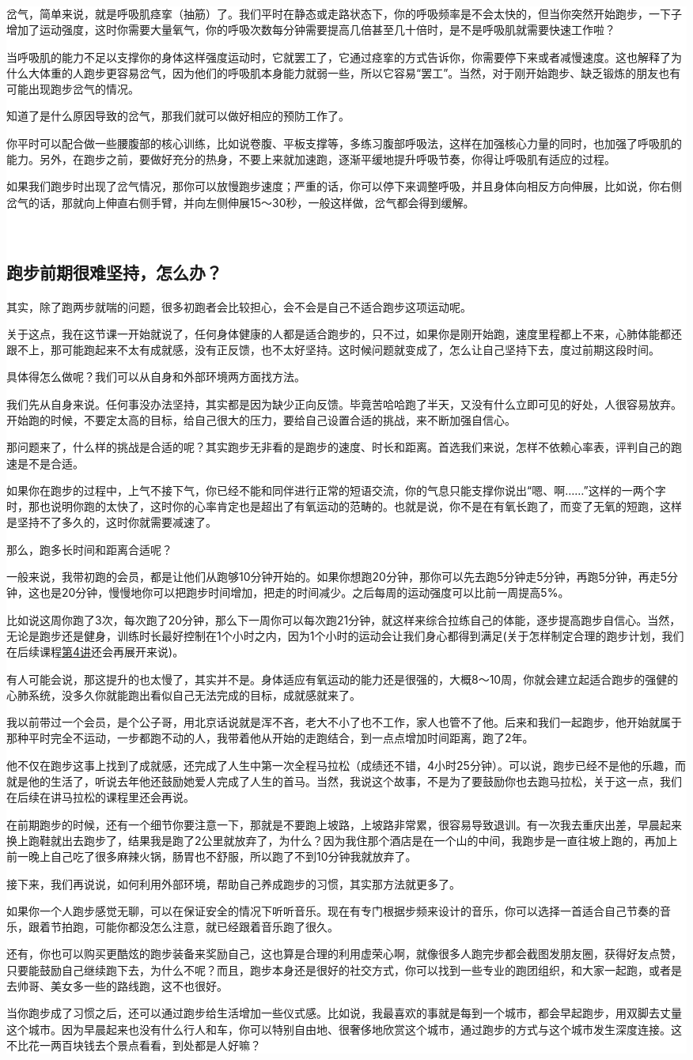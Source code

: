 岔气，简单来说，就是呼吸肌痉挛（抽筋）了。我们平时在静态或走路状态下，你的呼吸频率是不会太快的，但当你突然开始跑步，一下子增加了运动强度，这时你需要大量氧气，你的呼吸次数每分钟需要提高几倍甚至几十倍时，是不是呼吸肌就需要快速工作啦？

当呼吸肌的能力不足以支撑你的身体这样强度运动时，它就罢工了，它通过痉挛的方式告诉你，你需要停下来或者减慢速度。这也解释了为什么大体重的人跑步更容易岔气，因为他们的呼吸肌本身能力就弱一些，所以它容易“罢工”。当然，对于刚开始跑步、缺乏锻炼的朋友也有可能出现跑步岔气的情况。

知道了是什么原因导致的岔气，那我们就可以做好相应的预防工作了。

你平时可以配合做一些腰腹部的核心训练，比如说卷腹、平板支撑等，多练习腹部呼吸法，这样在加强核心力量的同时，也加强了呼吸肌的能力。另外，在跑步之前，要做好充分的热身，不要上来就加速跑，逐渐平缓地提升呼吸节奏，你得让呼吸肌有适应的过程。

如果我们跑步时出现了岔气情况，那你可以放慢跑步速度；严重的话，你可以停下来调整呼吸，并且身体向相反方向伸展，比如说，你右侧岔气的话，那就向上伸直右侧手臂，并向左侧伸展15～30秒，一般这样做，岔气都会得到缓解。

<img src="https://static001.geekbang.org/resource/image/49/eb/4956026288e437a2da46a0fb4fc58deb.jpg" alt="">

## 跑步前期很难坚持，怎么办？

其实，除了跑两步就喘的问题，很多初跑者会比较担心，会不会是自己不适合跑步这项运动呢。

关于这点，我在这节课一开始就说了，任何身体健康的人都是适合跑步的，只不过，如果你是刚开始跑，速度里程都上不来，心肺体能都还跟不上，那可能跑起来不太有成就感，没有正反馈，也不太好坚持。这时候问题就变成了，怎么让自己坚持下去，度过前期这段时间。

具体得怎么做呢？我们可以从自身和外部环境两方面找方法。

我们先从自身来说。任何事没办法坚持，其实都是因为缺少正向反馈。毕竟苦哈哈跑了半天，又没有什么立即可见的好处，人很容易放弃。开始跑的时候，不要定太高的目标，给自己很大的压力，要给自己设置合适的挑战，来不断加强自信心。

那问题来了，什么样的挑战是合适的呢？其实跑步无非看的是跑步的速度、时长和距离。首选我们来说，怎样不依赖心率表，评判自己的跑速是不是合适。

如果你在跑步的过程中，上气不接下气，你已经不能和同伴进行正常的短语交流，你的气息只能支撑你说出“嗯、啊……”这样的一两个字时，那也说明你跑的太快了，这时你的心率肯定也是超出了有氧运动的范畴的。也就是说，你不是在有氧长跑了，而变了无氧的短跑，这样是坚持不了多久的，这时你就需要减速了。

那么，跑多长时间和距离合适呢？

一般来说，我带初跑的会员，都是让他们从跑够10分钟开始的。如果你想跑20分钟，那你可以先去跑5分钟走5分钟，再跑5分钟，再走5分钟，这也是20分钟，慢慢地你可以把跑步时间增加，把走的时间减少。之后每周的运动强度可以比前一周提高5%。

比如说这周你跑了3次，每次跑了20分钟，那么下一周你可以每次跑21分钟，就这样来综合拉练自己的体能，逐步提高跑步自信心。当然，无论是跑步还是健身，训练时长最好控制在1个小时之内，因为1个小时的运动会让我们身心都得到满足(关于怎样制定合理的跑步计划，我们在后续课程[第4讲](https://time.geekbang.org/column/article/290305)还会再展开来说)。

有人可能会说，那这提升的也太慢了，其实并不是。身体适应有氧运动的能力还是很强的，大概8～10周，你就会建立起适合跑步的强健的心肺系统，没多久你就能跑出看似自己无法完成的目标，成就感就来了。

我以前带过一个会员，是个公子哥，用北京话说就是浑不吝，老大不小了也不工作，家人也管不了他。后来和我们一起跑步，他开始就属于那种平时完全不运动，一步都跑不动的人，我带着他从开始的走跑结合，到一点点增加时间距离，跑了2年。

他不仅在跑步这事上找到了成就感，还完成了人生中第一次全程马拉松（成绩还不错，4小时25分钟）。可以说，跑步已经不是他的乐趣，而就是他的生活了，听说去年他还鼓励她爱人完成了人生的首马。当然，我说这个故事，不是为了要鼓励你也去跑马拉松，关于这一点，我们在后续在讲马拉松的课程里还会再说。

在前期跑步的时候，还有一个细节你要注意一下，那就是不要跑上坡路，上坡路非常累，很容易导致退训。有一次我去重庆出差，早晨起来换上跑鞋就出去跑步了，结果我是跑了2公里就放弃了，为什么？因为我住那个酒店是在一个山的中间，我跑步是一直往坡上跑的，再加上前一晚上自己吃了很多麻辣火锅，肠胃也不舒服，所以跑了不到10分钟我就放弃了。

接下来，我们再说说，如何利用外部环境，帮助自己养成跑步的习惯，其实那方法就更多了。

如果你一个人跑步感觉无聊，可以在保证安全的情况下听听音乐。现在有专门根据步频来设计的音乐，你可以选择一首适合自己节奏的音乐，跟着节拍跑，可能你都没怎么注意，就已经跟着音乐跑了很久。

还有，你也可以购买更酷炫的跑步装备来奖励自己，这也算是合理的利用虚荣心啊，就像很多人跑完步都会截图发朋友圈，获得好友点赞，只要能鼓励自己继续跑下去，为什么不呢？而且，跑步本身还是很好的社交方式，你可以找到一些专业的跑团组织，和大家一起跑，或者是去帅哥、美女多一些的路线跑，这不也很好。

当你跑步成了习惯之后，还可以通过跑步给生活增加一些仪式感。比如说，我最喜欢的事就是每到一个城市，都会早起跑步，用双脚去丈量这个城市。因为早晨起来也没有什么行人和车，你可以特别自由地、很奢侈地欣赏这个城市，通过跑步的方式与这个城市发生深度连接。这不比花一两百块钱去个景点看看，到处都是人好嘛？
